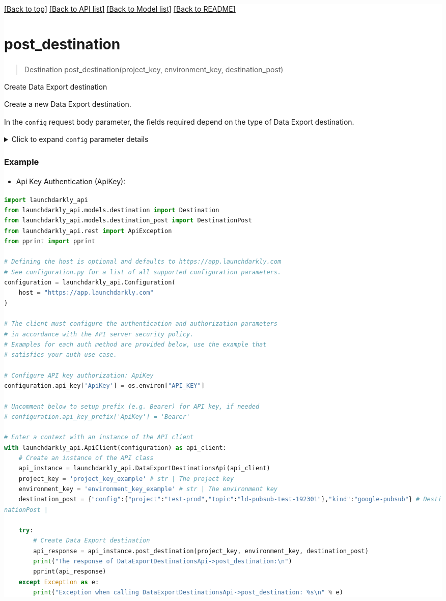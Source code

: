 [[Back to top]](#) [[Back to API list]](../README.md#documentation-for-api-endpoints) [[Back to Model list]](../README.md#documentation-for-models) [[Back to README]](../README.md)

# **post_destination**
> Destination post_destination(project_key, environment_key, destination_post)

Create Data Export destination


Create a new Data Export destination.

In the `config` request body parameter, the fields required depend on the type of Data Export destination.

<details><summary>Click to expand <code>config</code> parameter details</summary></details>


### Example

* Api Key Authentication (ApiKey):

```python
import launchdarkly_api
from launchdarkly_api.models.destination import Destination
from launchdarkly_api.models.destination_post import DestinationPost
from launchdarkly_api.rest import ApiException
from pprint import pprint

# Defining the host is optional and defaults to https://app.launchdarkly.com
# See configuration.py for a list of all supported configuration parameters.
configuration = launchdarkly_api.Configuration(
    host = "https://app.launchdarkly.com"
)

# The client must configure the authentication and authorization parameters
# in accordance with the API server security policy.
# Examples for each auth method are provided below, use the example that
# satisfies your auth use case.

# Configure API key authorization: ApiKey
configuration.api_key['ApiKey'] = os.environ["API_KEY"]

# Uncomment below to setup prefix (e.g. Bearer) for API key, if needed
# configuration.api_key_prefix['ApiKey'] = 'Bearer'

# Enter a context with an instance of the API client
with launchdarkly_api.ApiClient(configuration) as api_client:
    # Create an instance of the API class
    api_instance = launchdarkly_api.DataExportDestinationsApi(api_client)
    project_key = 'project_key_example' # str | The project key
    environment_key = 'environment_key_example' # str | The environment key
    destination_post = {"config":{"project":"test-prod","topic":"ld-pubsub-test-192301"},"kind":"google-pubsub"} # DestinationPost | 

    try:
        # Create Data Export destination
        api_response = api_instance.post_destination(project_key, environment_key, destination_post)
        print("The response of DataExportDestinationsApi->post_destination:\n")
        pprint(api_response)
    except Exception as e:
        print("Exception when calling DataExportDestinationsApi->post_destination: %s\n" % e)
```
